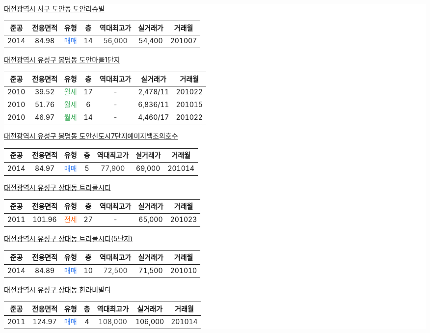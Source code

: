 [대전광역시 서구 도안동 도안리슈빌](https://search.naver.com/search.naver?query=%EB%8C%80%EC%A0%84%EA%B4%91%EC%97%AD%EC%8B%9C+%EC%84%9C%EA%B5%AC+%EB%8F%84%EC%95%88%EB%8F%99+%EB%8F%84%EC%95%88%EB%A6%AC%EC%8A%88%EB%B9%8C)

|준공|전용면적|유형|층|역대최고가|실거래가|거래월|
|:---:|:---:|:---:|:---:|:---:|:---:|:---:|
|2014|84.98|<span style="color:#4285f3">매매</span>|14|<span style="color:#444444">56,000</span>|54,400|201007|

[대전광역시 유성구 봉명동 도안마을1단지](https://search.naver.com/search.naver?query=%EB%8C%80%EC%A0%84%EA%B4%91%EC%97%AD%EC%8B%9C+%EC%9C%A0%EC%84%B1%EA%B5%AC+%EB%B4%89%EB%AA%85%EB%8F%99+%EB%8F%84%EC%95%88%EB%A7%88%EC%9D%841%EB%8B%A8%EC%A7%80)

|준공|전용면적|유형|층|역대최고가|실거래가|거래월|
|:---:|:---:|:---:|:---:|:---:|:---:|:---:|
|2010|39.52|<span style="color:#34a853">월세</span>|17|<span style="color:#444444">-</span>|2,478/11|201022|
|2010|51.76|<span style="color:#34a853">월세</span>|6|<span style="color:#444444">-</span>|6,836/11|201015|
|2010|46.97|<span style="color:#34a853">월세</span>|14|<span style="color:#444444">-</span>|4,460/17|201022|

[대전광역시 유성구 봉명동 도안신도시7단지예미지백조의호수](https://search.naver.com/search.naver?query=%EB%8C%80%EC%A0%84%EA%B4%91%EC%97%AD%EC%8B%9C+%EC%9C%A0%EC%84%B1%EA%B5%AC+%EB%B4%89%EB%AA%85%EB%8F%99+%EB%8F%84%EC%95%88%EC%8B%A0%EB%8F%84%EC%8B%9C7%EB%8B%A8%EC%A7%80%EC%98%88%EB%AF%B8%EC%A7%80%EB%B0%B1%EC%A1%B0%EC%9D%98%ED%98%B8%EC%88%98)

|준공|전용면적|유형|층|역대최고가|실거래가|거래월|
|:---:|:---:|:---:|:---:|:---:|:---:|:---:|
|2014|84.97|<span style="color:#4285f3">매매</span>|5|<span style="color:#444444">77,900</span>|69,000|201014|

[대전광역시 유성구 상대동 트리풀시티](https://search.naver.com/search.naver?query=%EB%8C%80%EC%A0%84%EA%B4%91%EC%97%AD%EC%8B%9C+%EC%9C%A0%EC%84%B1%EA%B5%AC+%EC%83%81%EB%8C%80%EB%8F%99+%ED%8A%B8%EB%A6%AC%ED%92%80%EC%8B%9C%ED%8B%B0)

|준공|전용면적|유형|층|역대최고가|실거래가|거래월|
|:---:|:---:|:---:|:---:|:---:|:---:|:---:|
|2011|101.96|<span style="color:#ff5a00">전세</span>|27|<span style="color:#444444">-</span>|65,000|201023|

[대전광역시 유성구 상대동 트리풀시티(5단지)](https://search.naver.com/search.naver?query=%EB%8C%80%EC%A0%84%EA%B4%91%EC%97%AD%EC%8B%9C+%EC%9C%A0%EC%84%B1%EA%B5%AC+%EC%83%81%EB%8C%80%EB%8F%99+%ED%8A%B8%EB%A6%AC%ED%92%80%EC%8B%9C%ED%8B%B0%285%EB%8B%A8%EC%A7%80%29)

|준공|전용면적|유형|층|역대최고가|실거래가|거래월|
|:---:|:---:|:---:|:---:|:---:|:---:|:---:|
|2014|84.89|<span style="color:#4285f3">매매</span>|10|<span style="color:#444444">72,500</span>|71,500|201010|

[대전광역시 유성구 상대동 한라비발디](https://search.naver.com/search.naver?query=%EB%8C%80%EC%A0%84%EA%B4%91%EC%97%AD%EC%8B%9C+%EC%9C%A0%EC%84%B1%EA%B5%AC+%EC%83%81%EB%8C%80%EB%8F%99+%ED%95%9C%EB%9D%BC%EB%B9%84%EB%B0%9C%EB%94%94)

|준공|전용면적|유형|층|역대최고가|실거래가|거래월|
|:---:|:---:|:---:|:---:|:---:|:---:|:---:|
|2011|124.97|<span style="color:#4285f3">매매</span>|4|<span style="color:#444444">108,000</span>|106,000|201014|
